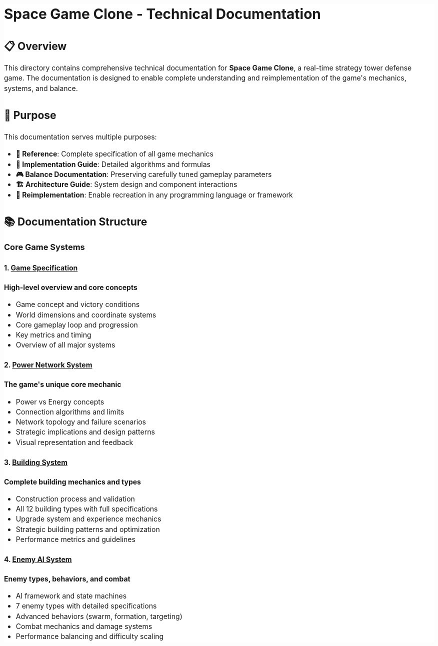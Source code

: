 # Space Game Clone - Technical Documentation

## 📋 Overview

This directory contains comprehensive technical documentation for **Space Game Clone**, a real-time strategy tower defense game. The documentation is designed to enable complete understanding and reimplementation of the game's mechanics, systems, and balance.

## 🎯 Purpose

This documentation serves multiple purposes:

- **📖 Reference**: Complete specification of all game mechanics
- **🔧 Implementation Guide**: Detailed algorithms and formulas  
- **🎮 Balance Documentation**: Preserving carefully tuned gameplay parameters
- **🏗️ Architecture Guide**: System design and component interactions
- **🔄 Reimplementation**: Enable recreation in any programming language or framework

## 📚 Documentation Structure

### Core Game Systems

#### 1. [Game Specification](./GAME_SPECIFICATION.md)
**High-level overview and core concepts**
- Game concept and victory conditions
- World dimensions and coordinate systems
- Core gameplay loop and progression
- Key metrics and timing
- Overview of all major systems

#### 2. [Power Network System](./POWER_NETWORK_SYSTEM.md)
**The game's unique core mechanic**
- Power vs Energy concepts
- Connection algorithms and limits
- Network topology and failure scenarios
- Strategic implications and design patterns
- Visual representation and feedback

#### 3. [Building System](./BUILDING_SYSTEM.md)
**Complete building mechanics and types**
- Construction process and validation
- All 12 building types with full specifications
- Upgrade system and experience mechanics
- Strategic building patterns and optimization
- Performance metrics and guidelines

#### 4. [Enemy AI System](./ENEMY_AI_SYSTEM.md)
**Enemy types, behaviors, and combat**
- AI framework and state machines
- 7 enemy types with detailed specifications
- Advanced behaviors (swarm, formation, targeting)
- Combat mechanics and damage systems
- Performance balancing and difficulty scaling
